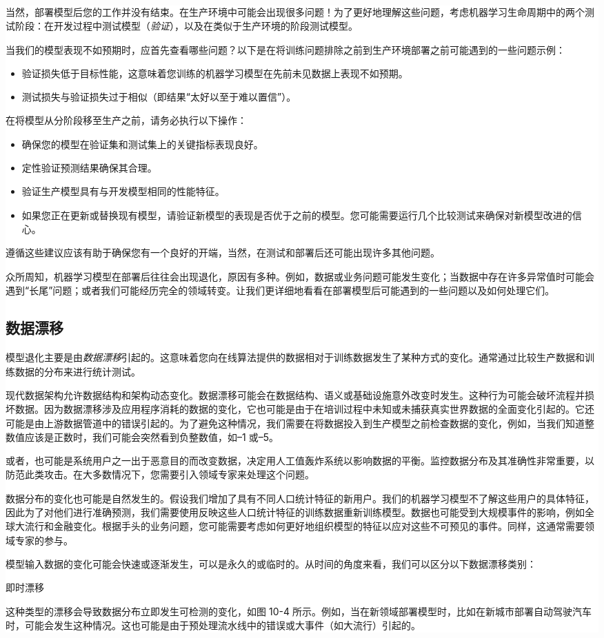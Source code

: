 当然，部署模型后您的工作并没有结束。在生产环境中可能会出现很多问题！为了更好地理解这些问题，考虑机器学习生命周期中的两个测试阶段：在开发过程中测试模型（*验证*），以及在类似于生产环境的阶段测试模型。

当我们的模型表现不如预期时，应首先查看哪些问题？以下是在将训练问题排除之前到生产环境部署之前可能遇到的一些问题示例：

+   验证损失低于目标性能，这意味着您训练的机器学习模型在先前未见数据上表现不如预期。

+   测试损失与验证损失过于相似（即结果“太好以至于难以置信”）。

在将模型从分阶段移至生产之前，请务必执行以下操作：

+   确保您的模型在验证集和测试集上的关键指标表现良好。

+   定性验证预测结果确保其合理。

+   验证生产模型具有与开发模型相同的性能特征。

+   如果您正在更新或替换现有模型，请验证新模型的表现是否优于之前的模型。您可能需要运行几个比较测试来确保对新模型改进的信心。

遵循这些建议应该有助于确保您有一个良好的开端，当然，在测试和部署后还可能出现许多其他问题。

众所周知，机器学习模型在部署后往往会出现退化，原因有多种。例如，数据或业务问题可能发生变化；当数据中存在许多异常值时可能会遇到“长尾”问题；或者我们可能经历完全的领域转变。让我们更详细地看看在部署模型后可能遇到的一些问题以及如何处理它们。

## 数据漂移

模型退化主要是由*数据漂移*引起的。这意味着您向在线算法提供的数据相对于训练数据发生了某种方式的变化。通常通过比较生产数据和训练数据的分布来进行统计测试。

现代数据架构允许数据结构和架构动态变化。数据漂移可能会在数据结构、语义或基础设施意外改变时发生。这种行为可能会破坏流程并损坏数据。因为数据漂移涉及应用程序消耗的数据的变化，它也可能是由于在培训过程中未知或未捕获真实世界数据的全面变化引起的。它还可能是由上游数据管道中的错误引起的。为了避免这种情况，我们需要在将数据投入到生产模型之前检查数据的变化，例如，当我们知道整数值应该是正数时，我们可能会突然看到负整数值，如–1 或–5。

或者，也可能是系统用户之一出于恶意目的而改变数据，决定用人工值轰炸系统以影响数据的平衡。监控数据分布及其准确性非常重要，以防范此类攻击。在大多数情况下，您需要引入领域专家来处理这个问题。

数据分布的变化也可能是自然发生的。假设我们增加了具有不同人口统计特征的新用户。我们的机器学习模型不了解这些用户的具体特征，因此为了对他们进行准确预测，我们需要使用反映这些人口统计特征的训练数据重新训练模型。数据也可能受到大规模事件的影响，例如全球大流行和金融变化。根据手头的业务问题，您可能需要考虑如何更好地组织模型的特征以应对这些不可预见的事件。同样，这通常需要领域专家的参与。

模型输入数据的变化可能会快速或逐渐发生，可以是永久的或临时的。从时间的角度来看，我们可以区分以下数据漂移类别：

即时漂移

这种类型的漂移会导致数据分布立即发生可检测的变化，如图 10-4 所示。例如，当在新领域部署模型时，比如在新城市部署自动驾驶汽车时，可能会发生这种情况。这也可能是由于预处理流水线中的错误或大事件（如大流行）引起的。
